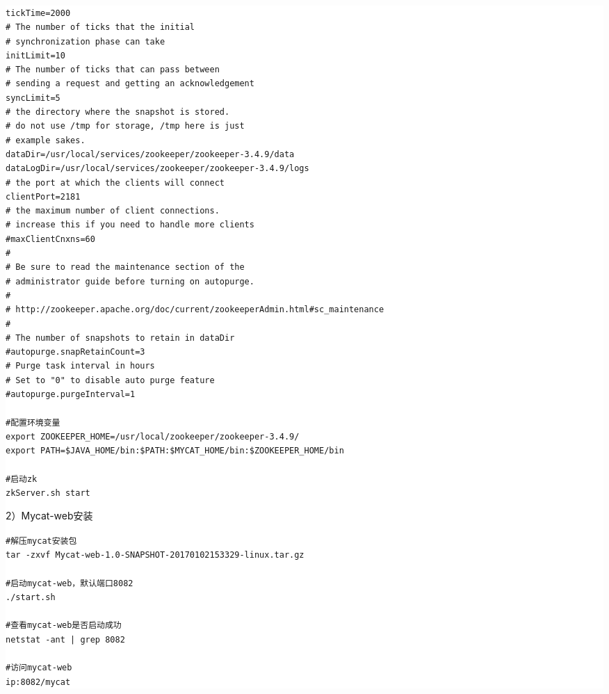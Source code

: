 ```
tickTime=2000
# The number of ticks that the initial
# synchronization phase can take
initLimit=10
# The number of ticks that can pass between
# sending a request and getting an acknowledgement
syncLimit=5
# the directory where the snapshot is stored.
# do not use /tmp for storage, /tmp here is just
# example sakes.
dataDir=/usr/local/services/zookeeper/zookeeper-3.4.9/data
dataLogDir=/usr/local/services/zookeeper/zookeeper-3.4.9/logs
# the port at which the clients will connect
clientPort=2181
# the maximum number of client connections.
# increase this if you need to handle more clients
#maxClientCnxns=60
#
# Be sure to read the maintenance section of the
# administrator guide before turning on autopurge.
#
# http://zookeeper.apache.org/doc/current/zookeeperAdmin.html#sc_maintenance
#
# The number of snapshots to retain in dataDir
#autopurge.snapRetainCount=3
# Purge task interval in hours
# Set to "0" to disable auto purge feature
#autopurge.purgeInterval=1

#配置环境变量
export ZOOKEEPER_HOME=/usr/local/zookeeper/zookeeper-3.4.9/
export PATH=$JAVA_HOME/bin:$PATH:$MYCAT_HOME/bin:$ZOOKEEPER_HOME/bin

#启动zk
zkServer.sh start
```

2）Mycat-web安装

```
#解压mycat安装包
tar -zxvf Mycat-web-1.0-SNAPSHOT-20170102153329-linux.tar.gz

#启动mycat-web，默认端口8082
./start.sh

#查看mycat-web是否启动成功
netstat -ant | grep 8082

#访问mycat-web
ip:8082/mycat
```
